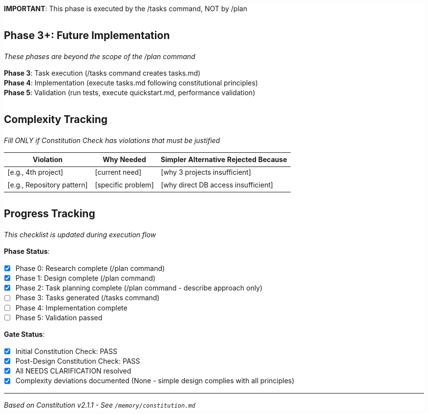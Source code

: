 **IMPORTANT**: This phase is executed by the /tasks command, NOT by /plan

## Phase 3+: Future Implementation
*These phases are beyond the scope of the /plan command*

**Phase 3**: Task execution (/tasks command creates tasks.md)  
**Phase 4**: Implementation (execute tasks.md following constitutional principles)  
**Phase 5**: Validation (run tests, execute quickstart.md, performance validation)

## Complexity Tracking
*Fill ONLY if Constitution Check has violations that must be justified*

| Violation | Why Needed | Simpler Alternative Rejected Because |
|-----------|------------|-------------------------------------|
| [e.g., 4th project] | [current need] | [why 3 projects insufficient] |
| [e.g., Repository pattern] | [specific problem] | [why direct DB access insufficient] |


## Progress Tracking
*This checklist is updated during execution flow*

**Phase Status**:
- [x] Phase 0: Research complete (/plan command)
- [x] Phase 1: Design complete (/plan command)
- [x] Phase 2: Task planning complete (/plan command - describe approach only)
- [ ] Phase 3: Tasks generated (/tasks command)
- [ ] Phase 4: Implementation complete
- [ ] Phase 5: Validation passed

**Gate Status**:
- [x] Initial Constitution Check: PASS
- [x] Post-Design Constitution Check: PASS
- [x] All NEEDS CLARIFICATION resolved
- [x] Complexity deviations documented (None - simple design complies with all principles)

---
*Based on Constitution v2.1.1 - See `/memory/constitution.md`*
